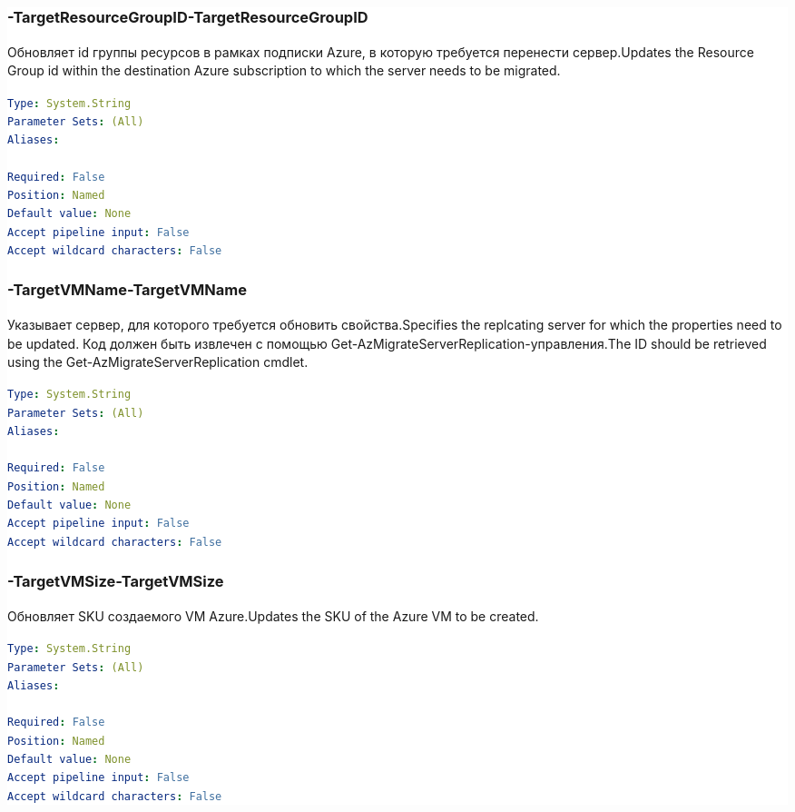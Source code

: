 ### <span data-ttu-id="d016a-133">-TargetResourceGroupID</span><span class="sxs-lookup"><span data-stu-id="d016a-133">-TargetResourceGroupID</span></span>
<span data-ttu-id="d016a-134">Обновляет id группы ресурсов в рамках подписки Azure, в которую требуется перенести сервер.</span><span class="sxs-lookup"><span data-stu-id="d016a-134">Updates the Resource Group id within the destination Azure subscription to which the server needs to be migrated.</span></span>

```yaml
Type: System.String
Parameter Sets: (All)
Aliases:

Required: False
Position: Named
Default value: None
Accept pipeline input: False
Accept wildcard characters: False
```

### <span data-ttu-id="d016a-135">-TargetVMName</span><span class="sxs-lookup"><span data-stu-id="d016a-135">-TargetVMName</span></span>
<span data-ttu-id="d016a-136">Указывает сервер, для которого требуется обновить свойства.</span><span class="sxs-lookup"><span data-stu-id="d016a-136">Specifies the replcating server for which the properties need to be updated.</span></span>
<span data-ttu-id="d016a-137">Код должен быть извлечен с помощью Get-AzMigrateServerReplication-управления.</span><span class="sxs-lookup"><span data-stu-id="d016a-137">The ID should be retrieved using the Get-AzMigrateServerReplication cmdlet.</span></span>

```yaml
Type: System.String
Parameter Sets: (All)
Aliases:

Required: False
Position: Named
Default value: None
Accept pipeline input: False
Accept wildcard characters: False
```

### <span data-ttu-id="d016a-138">-TargetVMSize</span><span class="sxs-lookup"><span data-stu-id="d016a-138">-TargetVMSize</span></span>
<span data-ttu-id="d016a-139">Обновляет SKU создаемого VM Azure.</span><span class="sxs-lookup"><span data-stu-id="d016a-139">Updates the SKU of the Azure VM to be created.</span></span>

```yaml
Type: System.String
Parameter Sets: (All)
Aliases:

Required: False
Position: Named
Default value: None
Accept pipeline input: False
Accept wildcard characters: False
```
